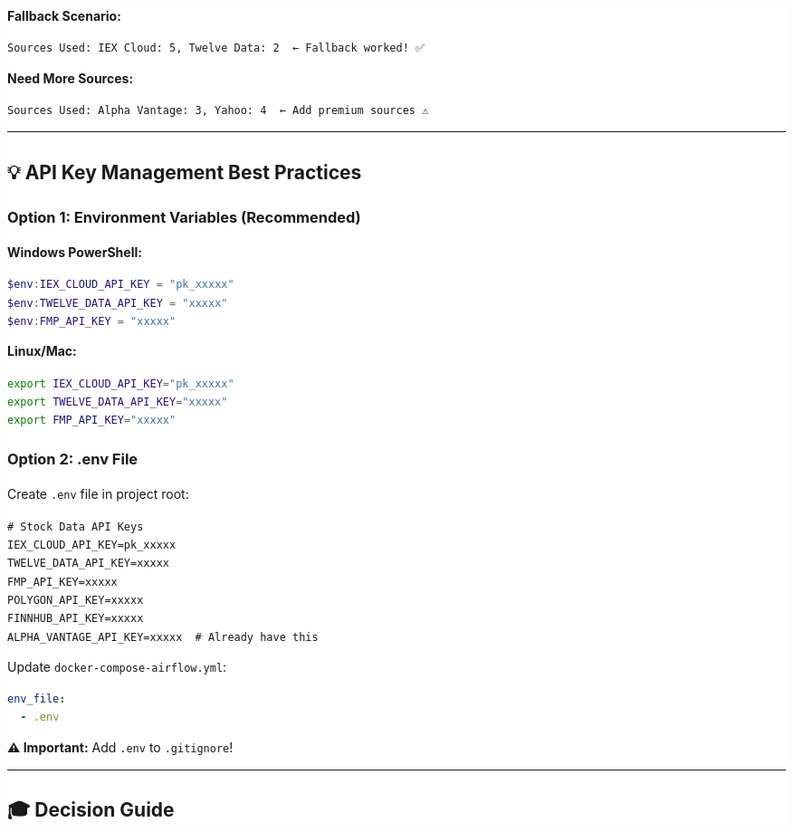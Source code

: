 **Fallback Scenario:**
```
Sources Used: IEX Cloud: 5, Twelve Data: 2  ← Fallback worked! ✅
```

**Need More Sources:**
```
Sources Used: Alpha Vantage: 3, Yahoo: 4  ← Add premium sources ⚠️
```

---

## 💡 **API Key Management Best Practices**

### Option 1: Environment Variables (Recommended)

**Windows PowerShell:**
```powershell
$env:IEX_CLOUD_API_KEY = "pk_xxxxx"
$env:TWELVE_DATA_API_KEY = "xxxxx"
$env:FMP_API_KEY = "xxxxx"
```

**Linux/Mac:**
```bash
export IEX_CLOUD_API_KEY="pk_xxxxx"
export TWELVE_DATA_API_KEY="xxxxx"
export FMP_API_KEY="xxxxx"
```

### Option 2: .env File

Create `.env` file in project root:

```env
# Stock Data API Keys
IEX_CLOUD_API_KEY=pk_xxxxx
TWELVE_DATA_API_KEY=xxxxx
FMP_API_KEY=xxxxx
POLYGON_API_KEY=xxxxx
FINNHUB_API_KEY=xxxxx
ALPHA_VANTAGE_API_KEY=xxxxx  # Already have this
```

Update `docker-compose-airflow.yml`:
```yaml
env_file:
  - .env
```

**⚠️ Important:** Add `.env` to `.gitignore`!

---

## 🎓 **Decision Guide**
